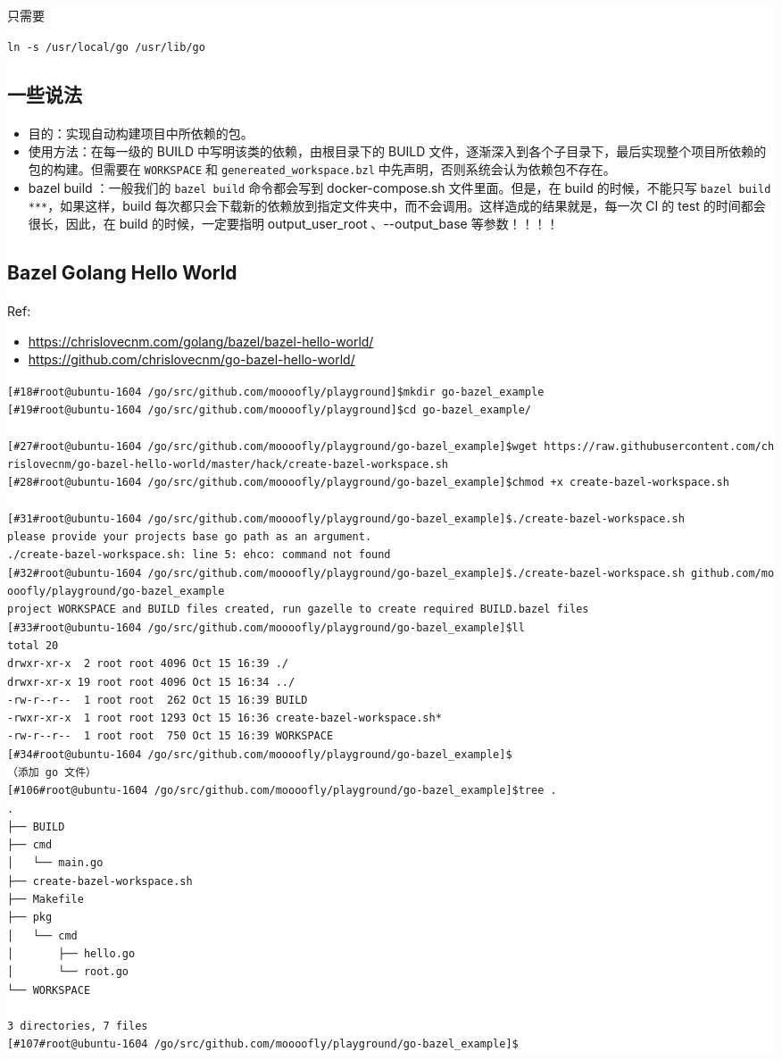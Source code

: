 只需要

```
ln -s /usr/local/go /usr/lib/go
```

## 一些说法

- 目的：实现自动构建项目中所依赖的包。
- 使用方法：在每一级的 BUILD 中写明该类的依赖，由根目录下的 BUILD 文件，逐渐深入到各个子目录下，最后实现整个项目所依赖的包的构建。但需要在 `WORKSPACE` 和 `genereated_workspace.bzl` 中先声明，否则系统会认为依赖包不存在。
- bazel build ：一般我们的 `bazel build` 命令都会写到 docker-compose.sh 文件里面。但是，在 build 的时候，不能只写 `bazel build ***`，如果这样，build 每次都只会下载新的依赖放到指定文件夹中，而不会调用。这样造成的结果就是，每一次 CI 的 test 的时间都会很长，因此，在 build 的时候，一定要指明 output_user_root 、--output_base 等参数！！！！


## Bazel Golang Hello World

Ref: 

- https://chrislovecnm.com/golang/bazel/bazel-hello-world/
- https://github.com/chrislovecnm/go-bazel-hello-world/

```
[#18#root@ubuntu-1604 /go/src/github.com/moooofly/playground]$mkdir go-bazel_example
[#19#root@ubuntu-1604 /go/src/github.com/moooofly/playground]$cd go-bazel_example/

[#27#root@ubuntu-1604 /go/src/github.com/moooofly/playground/go-bazel_example]$wget https://raw.githubusercontent.com/chrislovecnm/go-bazel-hello-world/master/hack/create-bazel-workspace.sh
[#28#root@ubuntu-1604 /go/src/github.com/moooofly/playground/go-bazel_example]$chmod +x create-bazel-workspace.sh

[#31#root@ubuntu-1604 /go/src/github.com/moooofly/playground/go-bazel_example]$./create-bazel-workspace.sh
please provide your projects base go path as an argument.
./create-bazel-workspace.sh: line 5: ehco: command not found
[#32#root@ubuntu-1604 /go/src/github.com/moooofly/playground/go-bazel_example]$./create-bazel-workspace.sh github.com/moooofly/playground/go-bazel_example
project WORKSPACE and BUILD files created, run gazelle to create required BUILD.bazel files
[#33#root@ubuntu-1604 /go/src/github.com/moooofly/playground/go-bazel_example]$ll
total 20
drwxr-xr-x  2 root root 4096 Oct 15 16:39 ./
drwxr-xr-x 19 root root 4096 Oct 15 16:34 ../
-rw-r--r--  1 root root  262 Oct 15 16:39 BUILD
-rwxr-xr-x  1 root root 1293 Oct 15 16:36 create-bazel-workspace.sh*
-rw-r--r--  1 root root  750 Oct 15 16:39 WORKSPACE
[#34#root@ubuntu-1604 /go/src/github.com/moooofly/playground/go-bazel_example]$
（添加 go 文件）
[#106#root@ubuntu-1604 /go/src/github.com/moooofly/playground/go-bazel_example]$tree .
.
├── BUILD
├── cmd
│   └── main.go
├── create-bazel-workspace.sh
├── Makefile
├── pkg
│   └── cmd
│       ├── hello.go
│       └── root.go
└── WORKSPACE

3 directories, 7 files
[#107#root@ubuntu-1604 /go/src/github.com/moooofly/playground/go-bazel_example]$
```
